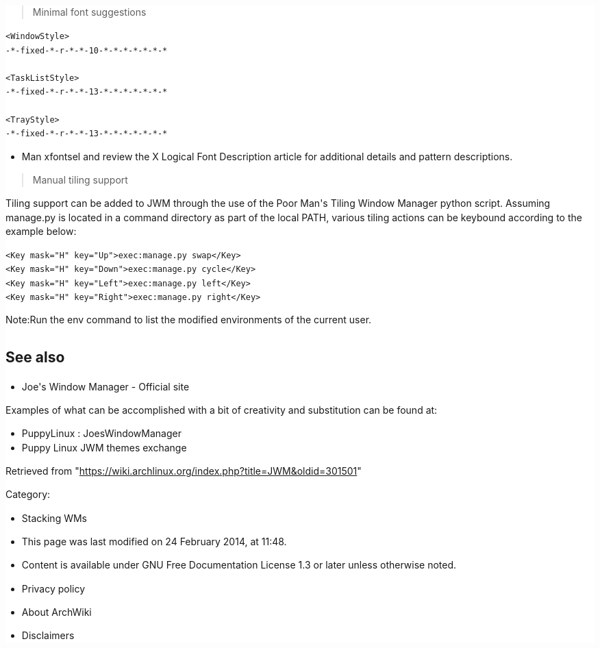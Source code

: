 > Minimal font suggestions

    <WindowStyle>
    -*-fixed-*-r-*-*-10-*-*-*-*-*-*-*

    <TaskListStyle>
    -*-fixed-*-r-*-*-13-*-*-*-*-*-*-*

    <TrayStyle>
    -*-fixed-*-r-*-*-13-*-*-*-*-*-*-*

-   Man xfontsel and review the X Logical Font Description article for
    additional details and pattern descriptions.

> Manual tiling support

Tiling support can be added to JWM through the use of the Poor Man's
Tiling Window Manager python script. Assuming manage.py is located in a
command directory as part of the local PATH, various tiling actions can
be keybound according to the example below:

    <Key mask="H" key="Up">exec:manage.py swap</Key>
    <Key mask="H" key="Down">exec:manage.py cycle</Key>
    <Key mask="H" key="Left">exec:manage.py left</Key>
    <Key mask="H" key="Right">exec:manage.py right</Key>

Note:Run the env command to list the modified environments of the
current user.

See also
--------

-   Joe's Window Manager - Official site

Examples of what can be accomplished with a bit of creativity and
substitution can be found at:

-   PuppyLinux : JoesWindowManager
-   Puppy Linux JWM themes exchange

Retrieved from
"https://wiki.archlinux.org/index.php?title=JWM&oldid=301501"

Category:

-   Stacking WMs

-   This page was last modified on 24 February 2014, at 11:48.
-   Content is available under GNU Free Documentation License 1.3 or
    later unless otherwise noted.
-   Privacy policy
-   About ArchWiki
-   Disclaimers
